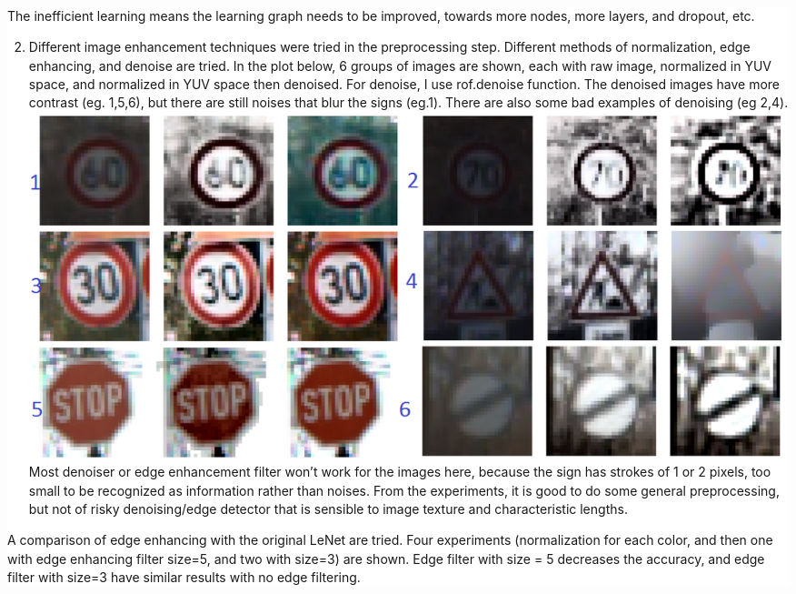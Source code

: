 The inefficient learning means the learning graph needs to be improved, towards more nodes, more layers, and dropout, etc.

2. Different image enhancement techniques were tried in the preprocessing step.
Different methods of normalization, edge enhancing, and denoise are tried. In the plot below, 6 groups of images are shown, each with raw image, normalized in YUV space, and normalized in YUV space then denoised. For denoise, I use rof.denoise function.
The denoised images have more contrast (eg. 1,5,6), but there are still noises that blur the signs (eg.1). There are also some bad examples of denoising (eg 2,4).
![alt text](/examples/YuvDenoise.png)
Most denoiser or edge enhancement filter won’t work for the images here, because the sign has strokes of 1 or 2 pixels, too small to be recognized as information rather than noises. From the experiments, it is good to do some general preprocessing, but not of risky denoising/edge detector that is sensible to image texture and characteristic lengths.

A comparison of edge enhancing with the original LeNet are tried. Four experiments (normalization for each color, and then one with edge enhancing filter size=5, and two with size=3) are shown. Edge filter with size = 5 decreases the accuracy, and edge filter with size=3 have similar results with no edge filtering. 